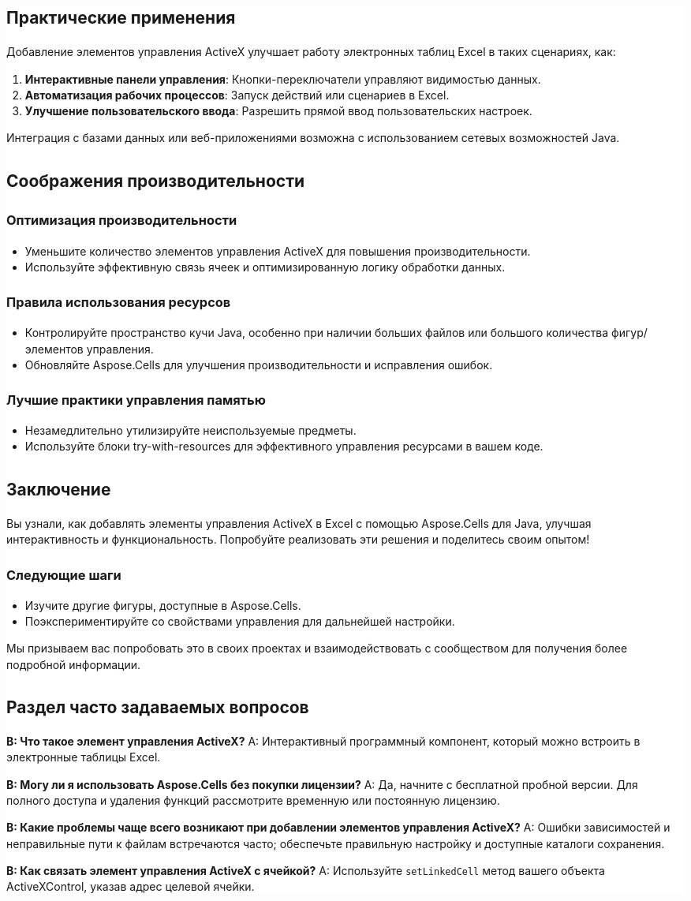 ## Практические применения
Добавление элементов управления ActiveX улучшает работу электронных таблиц Excel в таких сценариях, как:
1. **Интерактивные панели управления**: Кнопки-переключатели управляют видимостью данных.
2. **Автоматизация рабочих процессов**: Запуск действий или сценариев в Excel.
3. **Улучшение пользовательского ввода**: Разрешить прямой ввод пользовательских настроек.

Интеграция с базами данных или веб-приложениями возможна с использованием сетевых возможностей Java.

## Соображения производительности
### Оптимизация производительности
- Уменьшите количество элементов управления ActiveX для повышения производительности.
- Используйте эффективную связь ячеек и оптимизированную логику обработки данных.

### Правила использования ресурсов
- Контролируйте пространство кучи Java, особенно при наличии больших файлов или большого количества фигур/элементов управления.
- Обновляйте Aspose.Cells для улучшения производительности и исправления ошибок.

### Лучшие практики управления памятью
- Незамедлительно утилизируйте неиспользуемые предметы.
- Используйте блоки try-with-resources для эффективного управления ресурсами в вашем коде.

## Заключение
Вы узнали, как добавлять элементы управления ActiveX в Excel с помощью Aspose.Cells для Java, улучшая интерактивность и функциональность. Попробуйте реализовать эти решения и поделитесь своим опытом!

### Следующие шаги
- Изучите другие фигуры, доступные в Aspose.Cells.
- Поэкспериментируйте со свойствами управления для дальнейшей настройки.

Мы призываем вас попробовать это в своих проектах и взаимодействовать с сообществом для получения более подробной информации.

## Раздел часто задаваемых вопросов
**В: Что такое элемент управления ActiveX?**
A: Интерактивный программный компонент, который можно встроить в электронные таблицы Excel.

**В: Могу ли я использовать Aspose.Cells без покупки лицензии?**
A: Да, начните с бесплатной пробной версии. Для полного доступа и удаления функций рассмотрите временную или постоянную лицензию.

**В: Какие проблемы чаще всего возникают при добавлении элементов управления ActiveX?**
A: Ошибки зависимостей и неправильные пути к файлам встречаются часто; обеспечьте правильную настройку и доступные каталоги сохранения.

**В: Как связать элемент управления ActiveX с ячейкой?**
А: Используйте `setLinkedCell` метод вашего объекта ActiveXControl, указав адрес целевой ячейки.
